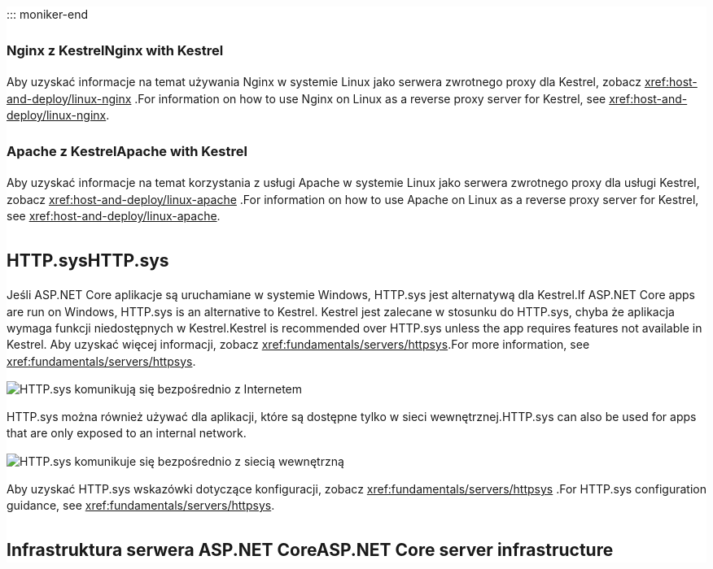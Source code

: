 
::: moniker-end

### <a name="nginx-with-kestrel"></a><span data-ttu-id="6f8ad-184">Nginx z Kestrel</span><span class="sxs-lookup"><span data-stu-id="6f8ad-184">Nginx with Kestrel</span></span>

<span data-ttu-id="6f8ad-185">Aby uzyskać informacje na temat używania Nginx w systemie Linux jako serwera zwrotnego proxy dla Kestrel, zobacz <xref:host-and-deploy/linux-nginx> .</span><span class="sxs-lookup"><span data-stu-id="6f8ad-185">For information on how to use Nginx on Linux as a reverse proxy server for Kestrel, see <xref:host-and-deploy/linux-nginx>.</span></span>

### <a name="apache-with-kestrel"></a><span data-ttu-id="6f8ad-186">Apache z Kestrel</span><span class="sxs-lookup"><span data-stu-id="6f8ad-186">Apache with Kestrel</span></span>

<span data-ttu-id="6f8ad-187">Aby uzyskać informacje na temat korzystania z usługi Apache w systemie Linux jako serwera zwrotnego proxy dla usługi Kestrel, zobacz <xref:host-and-deploy/linux-apache> .</span><span class="sxs-lookup"><span data-stu-id="6f8ad-187">For information on how to use Apache on Linux as a reverse proxy server for Kestrel, see <xref:host-and-deploy/linux-apache>.</span></span>

## <a name="httpsys"></a><span data-ttu-id="6f8ad-188">HTTP.sys</span><span class="sxs-lookup"><span data-stu-id="6f8ad-188">HTTP.sys</span></span>

<span data-ttu-id="6f8ad-189">Jeśli ASP.NET Core aplikacje są uruchamiane w systemie Windows, HTTP.sys jest alternatywą dla Kestrel.</span><span class="sxs-lookup"><span data-stu-id="6f8ad-189">If ASP.NET Core apps are run on Windows, HTTP.sys is an alternative to Kestrel.</span></span> <span data-ttu-id="6f8ad-190">Kestrel jest zalecane w stosunku do HTTP.sys, chyba że aplikacja wymaga funkcji niedostępnych w Kestrel.</span><span class="sxs-lookup"><span data-stu-id="6f8ad-190">Kestrel is recommended over HTTP.sys unless the app requires features not available in Kestrel.</span></span> <span data-ttu-id="6f8ad-191">Aby uzyskać więcej informacji, zobacz <xref:fundamentals/servers/httpsys>.</span><span class="sxs-lookup"><span data-stu-id="6f8ad-191">For more information, see <xref:fundamentals/servers/httpsys>.</span></span>

![HTTP.sys komunikują się bezpośrednio z Internetem](httpsys/_static/httpsys-to-internet.png)

<span data-ttu-id="6f8ad-193">HTTP.sys można również używać dla aplikacji, które są dostępne tylko w sieci wewnętrznej.</span><span class="sxs-lookup"><span data-stu-id="6f8ad-193">HTTP.sys can also be used for apps that are only exposed to an internal network.</span></span>

![HTTP.sys komunikuje się bezpośrednio z siecią wewnętrzną](httpsys/_static/httpsys-to-internal.png)

<span data-ttu-id="6f8ad-195">Aby uzyskać HTTP.sys wskazówki dotyczące konfiguracji, zobacz <xref:fundamentals/servers/httpsys> .</span><span class="sxs-lookup"><span data-stu-id="6f8ad-195">For HTTP.sys configuration guidance, see <xref:fundamentals/servers/httpsys>.</span></span>

## <a name="aspnet-core-server-infrastructure"></a><span data-ttu-id="6f8ad-196">Infrastruktura serwera ASP.NET Core</span><span class="sxs-lookup"><span data-stu-id="6f8ad-196">ASP.NET Core server infrastructure</span></span>
